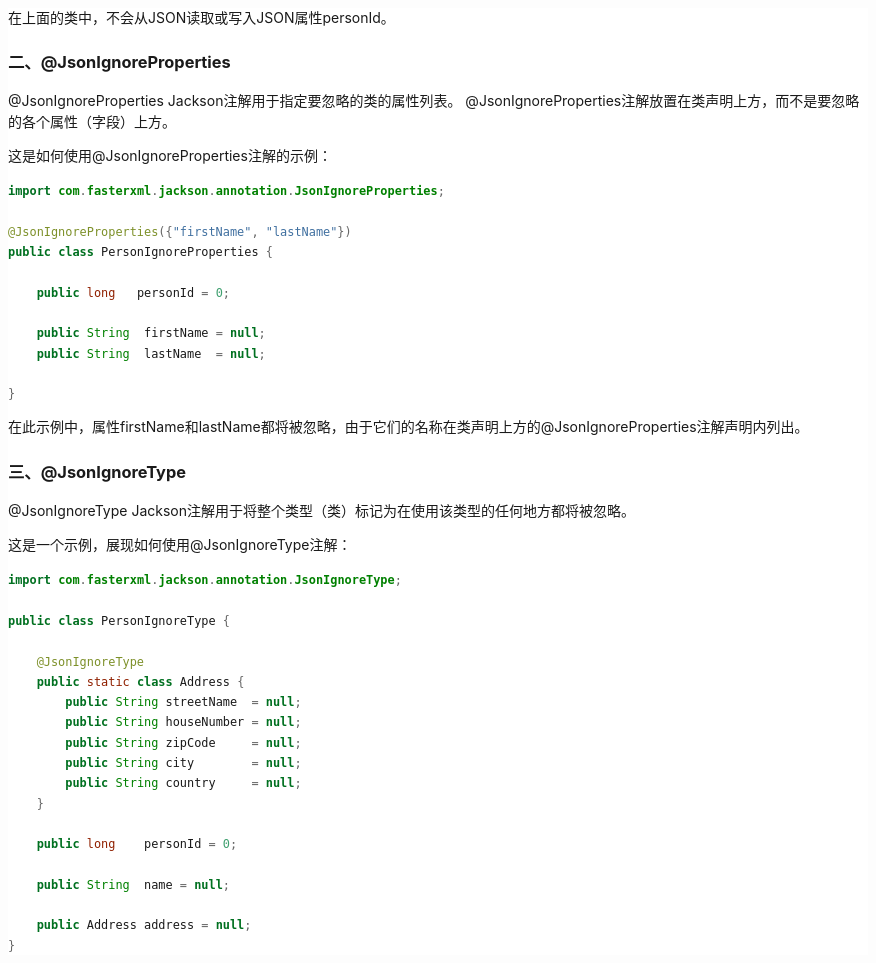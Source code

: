 在上面的类中，不会从JSON读取或写入JSON属性personId。



### 二、@JsonIgnoreProperties

@JsonIgnoreProperties Jackson注解用于指定要忽略的类的属性列表。 @JsonIgnoreProperties注解放置在类声明上方，而不是要忽略的各个属性（字段）上方。

这是如何使用@JsonIgnoreProperties注解的示例：

```java
import com.fasterxml.jackson.annotation.JsonIgnoreProperties;

@JsonIgnoreProperties({"firstName", "lastName"})
public class PersonIgnoreProperties {

    public long   personId = 0;

    public String  firstName = null;
    public String  lastName  = null;

}
```

在此示例中，属性firstName和lastName都将被忽略，由于它们的名称在类声明上方的@JsonIgnoreProperties注解声明内列出。



### 三、@JsonIgnoreType

@JsonIgnoreType Jackson注解用于将整个类型（类）标记为在使用该类型的任何地方都将被忽略。

这是一个示例，展现如何使用@JsonIgnoreType注解：

```java
import com.fasterxml.jackson.annotation.JsonIgnoreType;

public class PersonIgnoreType {

    @JsonIgnoreType
    public static class Address {
        public String streetName  = null;
        public String houseNumber = null;
        public String zipCode     = null;
        public String city        = null;
        public String country     = null;
    }

    public long    personId = 0;

    public String  name = null;

    public Address address = null;
}

```
